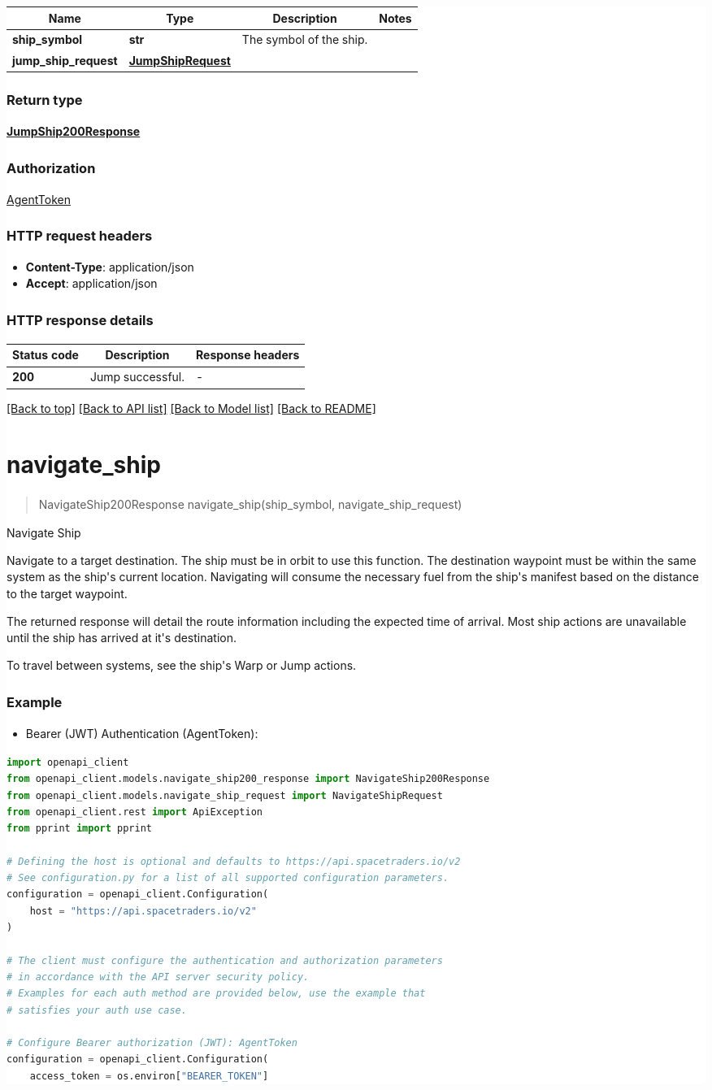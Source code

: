 
Name | Type | Description  | Notes
------------- | ------------- | ------------- | -------------
 **ship_symbol** | **str**| The symbol of the ship. | 
 **jump_ship_request** | [**JumpShipRequest**](JumpShipRequest.md)|  | 

### Return type

[**JumpShip200Response**](JumpShip200Response.md)

### Authorization

[AgentToken](../README.md#AgentToken)

### HTTP request headers

 - **Content-Type**: application/json
 - **Accept**: application/json

### HTTP response details

| Status code | Description | Response headers |
|-------------|-------------|------------------|
**200** | Jump successful. |  -  |

[[Back to top]](#) [[Back to API list]](../README.md#documentation-for-api-endpoints) [[Back to Model list]](../README.md#documentation-for-models) [[Back to README]](../README.md)

# **navigate_ship**
> NavigateShip200Response navigate_ship(ship_symbol, navigate_ship_request)

Navigate Ship

Navigate to a target destination. The ship must be in orbit to use this function. The destination waypoint must be within the same system as the ship's current location. Navigating will consume the necessary fuel from the ship's manifest based on the distance to the target waypoint.

The returned response will detail the route information including the expected time of arrival. Most ship actions are unavailable until the ship has arrived at it's destination.

To travel between systems, see the ship's Warp or Jump actions.

### Example

* Bearer (JWT) Authentication (AgentToken):

```python
import openapi_client
from openapi_client.models.navigate_ship200_response import NavigateShip200Response
from openapi_client.models.navigate_ship_request import NavigateShipRequest
from openapi_client.rest import ApiException
from pprint import pprint

# Defining the host is optional and defaults to https://api.spacetraders.io/v2
# See configuration.py for a list of all supported configuration parameters.
configuration = openapi_client.Configuration(
    host = "https://api.spacetraders.io/v2"
)

# The client must configure the authentication and authorization parameters
# in accordance with the API server security policy.
# Examples for each auth method are provided below, use the example that
# satisfies your auth use case.

# Configure Bearer authorization (JWT): AgentToken
configuration = openapi_client.Configuration(
    access_token = os.environ["BEARER_TOKEN"]
```